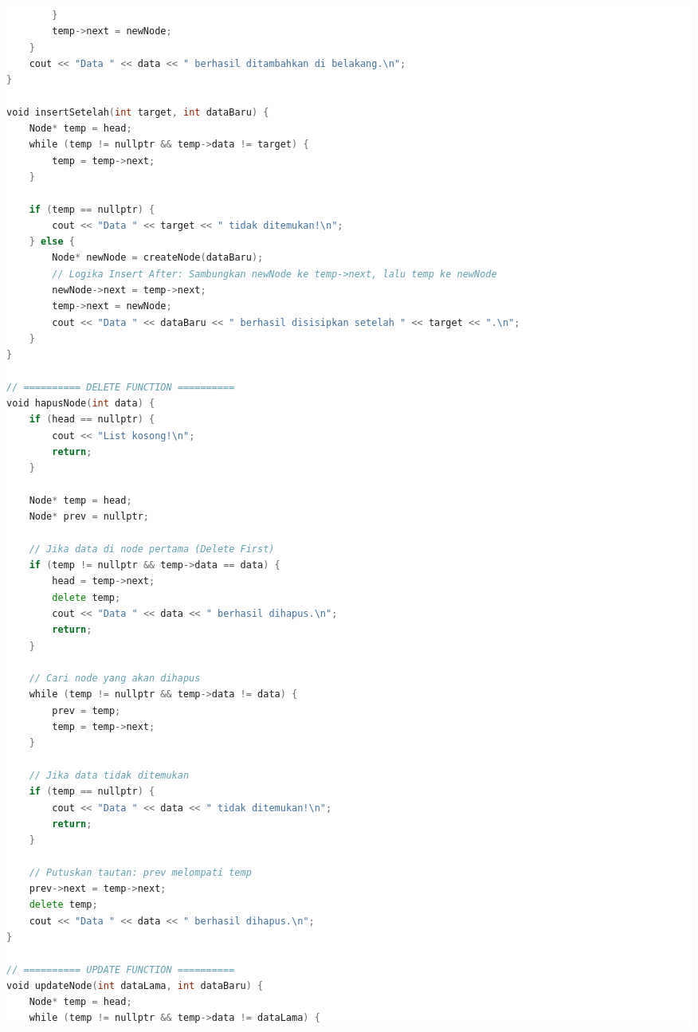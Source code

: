 ```go
        }
        temp->next = newNode;
    }
    cout << "Data " << data << " berhasil ditambahkan di belakang.\n";
}

void insertSetelah(int target, int dataBaru) {
    Node* temp = head;
    while (temp != nullptr && temp->data != target) {
        temp = temp->next;
    }

    if (temp == nullptr) {
        cout << "Data " << target << " tidak ditemukan!\n";
    } else {
        Node* newNode = createNode(dataBaru);
        // Logika Insert After: Sambungkan newNode ke temp->next, lalu temp ke newNode
        newNode->next = temp->next;
        temp->next = newNode;
        cout << "Data " << dataBaru << " berhasil disisipkan setelah " << target << ".\n";
    }
}

// ========== DELETE FUNCTION ==========
void hapusNode(int data) {
    if (head == nullptr) {
        cout << "List kosong!\n";
        return;
    }

    Node* temp = head;
    Node* prev = nullptr;

    // Jika data di node pertama (Delete First)
    if (temp != nullptr && temp->data == data) {
        head = temp->next;
        delete temp;
        cout << "Data " << data << " berhasil dihapus.\n";
        return;
    }

    // Cari node yang akan dihapus
    while (temp != nullptr && temp->data != data) {
        prev = temp;
        temp = temp->next;
    }

    // Jika data tidak ditemukan
    if (temp == nullptr) {
        cout << "Data " << data << " tidak ditemukan!\n";
        return;
    }

    // Putuskan tautan: prev melompati temp
    prev->next = temp->next;
    delete temp;
    cout << "Data " << data << " berhasil dihapus.\n";
}

// ========== UPDATE FUNCTION ==========
void updateNode(int dataLama, int dataBaru) {
    Node* temp = head;
    while (temp != nullptr && temp->data != dataLama) {
```